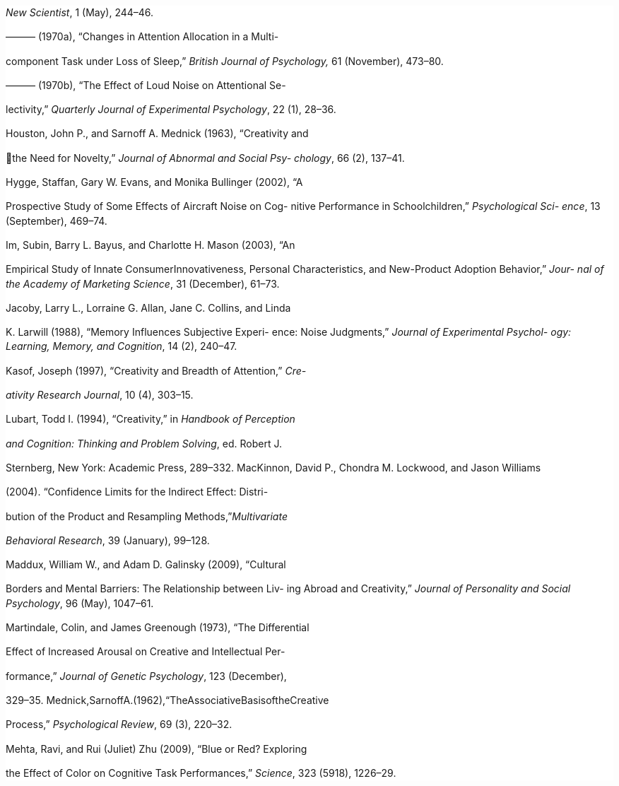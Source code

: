 _New Scientist_, 1 (May), 244–46.

——— (1970a), “Changes in Attention Allocation in a Multi-

component Task under Loss of Sleep,” _British Journal of Psychology,_ 61 (November), 473–80.

——— (1970b), “The Effect of Loud Noise on Attentional Se-

lectivity,” _Quarterly Journal of Experimental Psychology_, 22 (1), 28–36.

Houston, John P., and Sarnoff A. Mednick (1963), “Creativity and

the Need for Novelty,” _Journal of Abnormal and Social Psy- chology_, 66 (2), 137–41.

Hygge, Staffan, Gary W. Evans, and Monika Bullinger (2002), “A

Prospective Study of Some Effects of Aircraft Noise on Cog- nitive Performance in Schoolchildren,” _Psychological Sci- ence_, 13 (September), 469–74.

Im, Subin, Barry L. Bayus, and Charlotte H. Mason (2003), “An

Empirical Study of Innate ConsumerInnovativeness, Personal Characteristics, and New-Product Adoption Behavior,” _Jour- nal of the Academy of Marketing Science_, 31 (December), 61–73.

Jacoby, Larry L., Lorraine G. Allan, Jane C. Collins, and Linda

K. Larwill (1988), “Memory Influences Subjective Experi- ence: Noise Judgments,” _Journal of Experimental Psychol- ogy: Learning, Memory, and Cognition_, 14 (2), 240–47.

Kasof, Joseph (1997), “Creativity and Breadth of Attention,” _Cre-_

_ativity Research Journal_, 10 (4), 303–15.

Lubart, Todd I. (1994), “Creativity,” in _Handbook of Perception_

_and Cognition: Thinking and Problem Solving_, ed. Robert J.

Sternberg, New York: Academic Press, 289–332. MacKinnon, David P., Chondra M. Lockwood, and Jason Williams

(2004). “Confidence Limits for the Indirect Effect: Distri-

bution of the Product and Resampling Methods,”_Multivariate_

_Behavioral Research_, 39 (January), 99–128.

Maddux, William W., and Adam D. Galinsky (2009), “Cultural

Borders and Mental Barriers: The Relationship between Liv- ing Abroad and Creativity,” _Journal of Personality and Social Psychology_, 96 (May), 1047–61.

Martindale, Colin, and James Greenough (1973), “The Differential

Effect of Increased Arousal on Creative and Intellectual Per-

formance,” _Journal of Genetic Psychology_, 123 (December),

329–35. Mednick,SarnoffA.(1962),“TheAssociativeBasisoftheCreative

Process,” _Psychological Review_, 69 (3), 220–32.

Mehta, Ravi, and Rui (Juliet) Zhu (2009), “Blue or Red? Exploring

the Effect of Color on Cognitive Task Performances,” _Science_, 323 (5918), 1226–29.

